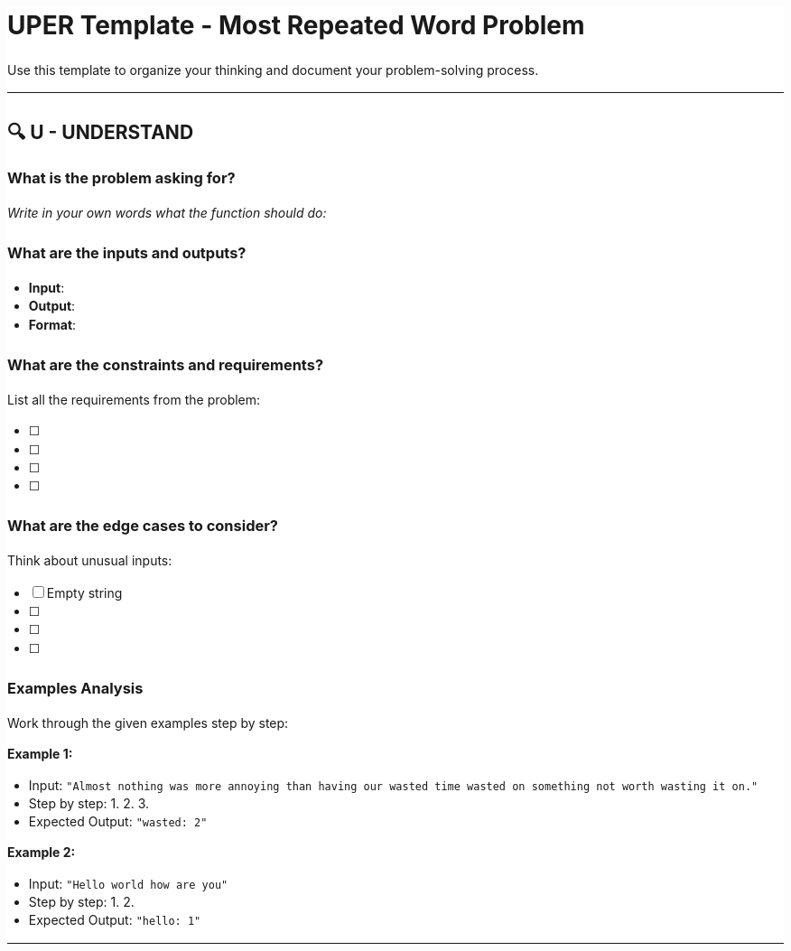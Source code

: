 # UPER Template - Most Repeated Word Problem

Use this template to organize your thinking and document your problem-solving process.

---

## 🔍 **U - UNDERSTAND**

### What is the problem asking for?
*Write in your own words what the function should do:*



### What are the inputs and outputs?
- **Input**: 
- **Output**: 
- **Format**: 

### What are the constraints and requirements?
List all the requirements from the problem:

- [ ] 
- [ ] 
- [ ] 
- [ ] 

### What are the edge cases to consider?
Think about unusual inputs:

- [ ] Empty string
- [ ] 
- [ ] 
- [ ] 

### Examples Analysis
Work through the given examples step by step:

**Example 1:**
- Input: `"Almost nothing was more annoying than having our wasted time wasted on something not worth wasting it on."`
- Step by step:
  1. 
  2. 
  3. 
- Expected Output: `"wasted: 2"`

**Example 2:**
- Input: `"Hello world how are you"`
- Step by step:
  1. 
  2. 
- Expected Output: `"hello: 1"`

---